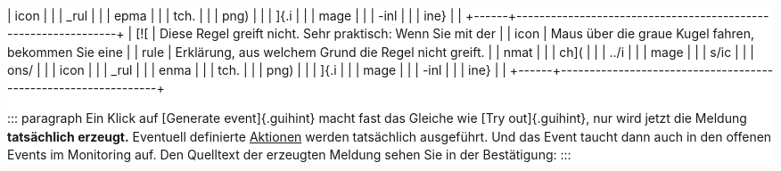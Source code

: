 | icon |                                                               |
| _rul |                                                               |
| epma |                                                               |
| tch. |                                                               |
| png) |                                                               |
| ]{.i |                                                               |
| mage |                                                               |
| -inl |                                                               |
| ine} |                                                               |
+------+---------------------------------------------------------------+
| [![  | Diese Regel greift nicht. Sehr praktisch: Wenn Sie mit der    |
| icon | Maus über die graue Kugel fahren, bekommen Sie eine           |
| rule | Erklärung, aus welchem Grund die Regel nicht greift.          |
| nmat |                                                               |
| ch]( |                                                               |
| ../i |                                                               |
| mage |                                                               |
| s/ic |                                                               |
| ons/ |                                                               |
| icon |                                                               |
| _rul |                                                               |
| enma |                                                               |
| tch. |                                                               |
| png) |                                                               |
| ]{.i |                                                               |
| mage |                                                               |
| -inl |                                                               |
| ine} |                                                               |
+------+---------------------------------------------------------------+

::: paragraph
Ein Klick auf [Generate event]{.guihint} macht fast das Gleiche wie [Try
out]{.guihint}, nur wird jetzt die Meldung **tatsächlich erzeugt.**
Eventuell definierte [Aktionen](#actions) werden tatsächlich ausgeführt.
Und das Event taucht dann auch in den offenen Events im Monitoring auf.
Den Quelltext der erzeugten Meldung sehen Sie in der Bestätigung:
:::
